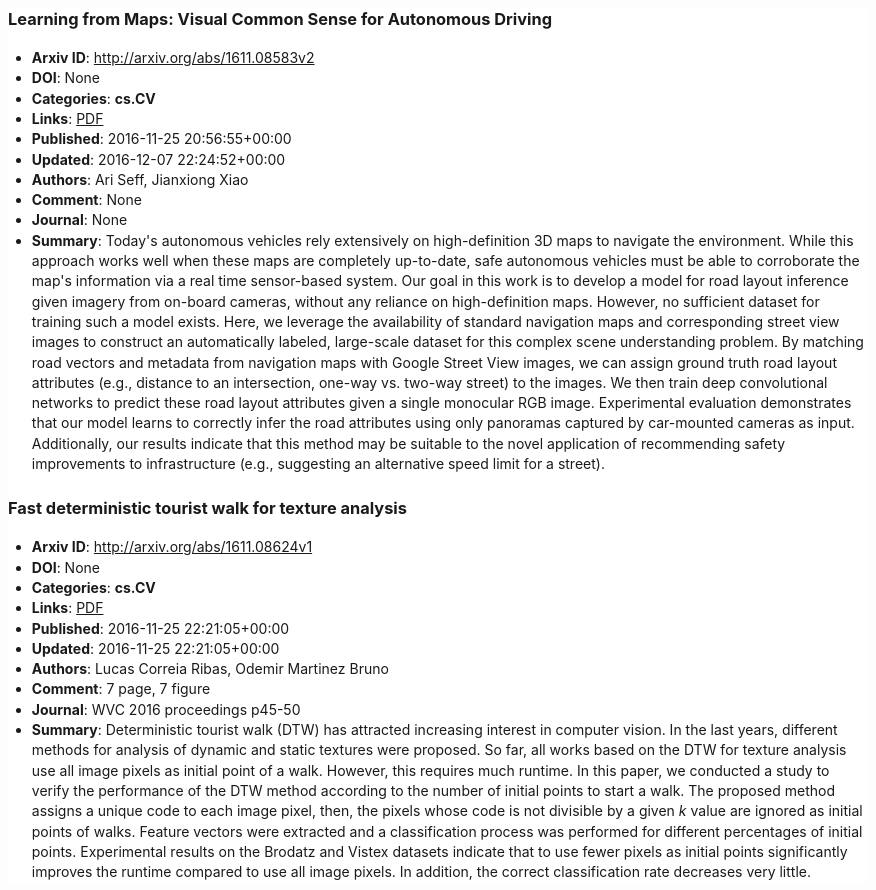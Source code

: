 

### Learning from Maps: Visual Common Sense for Autonomous Driving
- **Arxiv ID**: http://arxiv.org/abs/1611.08583v2
- **DOI**: None
- **Categories**: **cs.CV**
- **Links**: [PDF](http://arxiv.org/pdf/1611.08583v2)
- **Published**: 2016-11-25 20:56:55+00:00
- **Updated**: 2016-12-07 22:24:52+00:00
- **Authors**: Ari Seff, Jianxiong Xiao
- **Comment**: None
- **Journal**: None
- **Summary**: Today's autonomous vehicles rely extensively on high-definition 3D maps to navigate the environment. While this approach works well when these maps are completely up-to-date, safe autonomous vehicles must be able to corroborate the map's information via a real time sensor-based system. Our goal in this work is to develop a model for road layout inference given imagery from on-board cameras, without any reliance on high-definition maps. However, no sufficient dataset for training such a model exists. Here, we leverage the availability of standard navigation maps and corresponding street view images to construct an automatically labeled, large-scale dataset for this complex scene understanding problem. By matching road vectors and metadata from navigation maps with Google Street View images, we can assign ground truth road layout attributes (e.g., distance to an intersection, one-way vs. two-way street) to the images. We then train deep convolutional networks to predict these road layout attributes given a single monocular RGB image. Experimental evaluation demonstrates that our model learns to correctly infer the road attributes using only panoramas captured by car-mounted cameras as input. Additionally, our results indicate that this method may be suitable to the novel application of recommending safety improvements to infrastructure (e.g., suggesting an alternative speed limit for a street).



### Fast deterministic tourist walk for texture analysis
- **Arxiv ID**: http://arxiv.org/abs/1611.08624v1
- **DOI**: None
- **Categories**: **cs.CV**
- **Links**: [PDF](http://arxiv.org/pdf/1611.08624v1)
- **Published**: 2016-11-25 22:21:05+00:00
- **Updated**: 2016-11-25 22:21:05+00:00
- **Authors**: Lucas Correia Ribas, Odemir Martinez Bruno
- **Comment**: 7 page, 7 figure
- **Journal**: WVC 2016 proceedings p45-50
- **Summary**: Deterministic tourist walk (DTW) has attracted increasing interest in computer vision. In the last years, different methods for analysis of dynamic and static textures were proposed. So far, all works based on the DTW for texture analysis use all image pixels as initial point of a walk. However, this requires much runtime. In this paper, we conducted a study to verify the performance of the DTW method according to the number of initial points to start a walk. The proposed method assigns a unique code to each image pixel, then, the pixels whose code is not divisible by a given $k$ value are ignored as initial points of walks. Feature vectors were extracted and a classification process was performed for different percentages of initial points. Experimental results on the Brodatz and Vistex datasets indicate that to use fewer pixels as initial points significantly improves the runtime compared to use all image pixels. In addition, the correct classification rate decreases very little.
